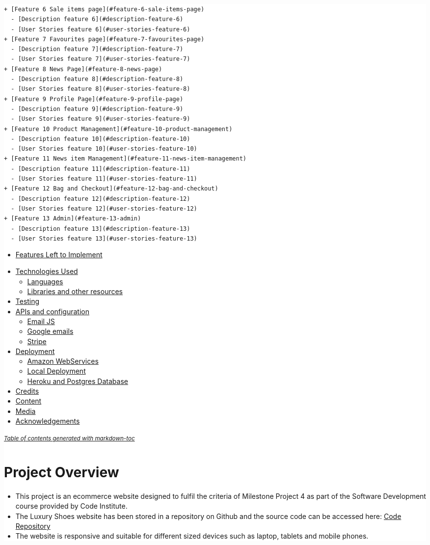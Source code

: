     + [Feature 6 Sale items page](#feature-6-sale-items-page)
      - [Description feature 6](#description-feature-6)
      - [User Stories feature 6](#user-stories-feature-6)
    + [Feature 7 Favourites page](#feature-7-favourites-page)
      - [Description feature 7](#description-feature-7)
      - [User Stories feature 7](#user-stories-feature-7)
    + [Feature 8 News Page](#feature-8-news-page)
      - [Description feature 8](#description-feature-8)
      - [User Stories feature 8](#user-stories-feature-8)
    + [Feature 9 Profile Page](#feature-9-profile-page)
      - [Description feature 9](#description-feature-9)
      - [User Stories feature 9](#user-stories-feature-9)
    + [Feature 10 Product Management](#feature-10-product-management)
      - [Description feature 10](#description-feature-10)
      - [User Stories feature 10](#user-stories-feature-10)
    + [Feature 11 News item Management](#feature-11-news-item-management)
      - [Description feature 11](#description-feature-11)
      - [User Stories feature 11](#user-stories-feature-11)
    + [Feature 12 Bag and Checkout](#feature-12-bag-and-checkout)
      - [Description feature 12](#description-feature-12)
      - [User Stories feature 12](#user-stories-feature-12)
    + [Feature 13 Admin](#feature-13-admin)
      - [Description feature 13](#description-feature-13)
      - [User Stories feature 13](#user-stories-feature-13)
  * [Features Left to Implement](#features-left-to-implement)
- [Technologies Used](#technologies-used)
  * [Languages](#languages)
  * [Libraries and other resources](#libraries-and-other-resources)
- [Testing](#testing)
- [APIs and configuration](#apis-and-configuration)
  * [Email JS](#email-js)
  * [Google emails](#google-emails)
  * [Stripe](#stripe)
- [Deployment](#deployment)
  * [Amazon WebServices](#amazon-webservices)
  * [Local Deployment](#local-deployment)
  * [Heroku and Postgres Database](#heroku-and-postgres-database)
- [Credits](#credits)
- [Content](#content)
- [Media](#media)
- [Acknowledgements](#acknowledgements)

<small><i><a href='http://ecotrust-canada.github.io/markdown-toc/'>Table of contents generated with markdown-toc</a></i></small>

# Project Overview
- This project is an ecommerce website designed to fulfil the criteria of Milestone Project 4 as part of the Software Development course provided by Code Institute.
- The Luxury Shoes website has been stored in a repository on Github and the source code can be accessed here: [Code Repository](https://github.com/Georgina90-x/Luxury-Shoes/tree/main)
- The website is responsive and suitable for different sized devices such as laptop, tablets and mobile phones.
